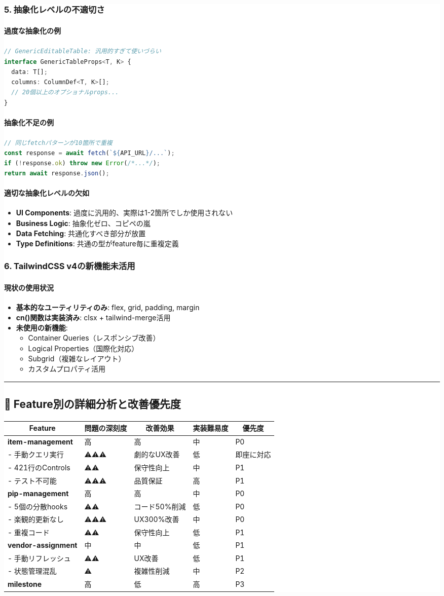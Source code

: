 ### 5. 抽象化レベルの不適切さ

#### 過度な抽象化の例
```typescript
// GenericEditableTable: 汎用的すぎて使いづらい
interface GenericTableProps<T, K> {
  data: T[];
  columns: ColumnDef<T, K>[];
  // 20個以上のオプショナルprops...
}
```

#### 抽象化不足の例
```typescript
// 同じfetchパターンが10箇所で重複
const response = await fetch(`${API_URL}/...`);
if (!response.ok) throw new Error(/*...*/);
return await response.json();
```

#### 適切な抽象化レベルの欠如
- **UI Components**: 過度に汎用的、実際は1-2箇所でしか使用されない
- **Business Logic**: 抽象化ゼロ、コピペの嵐
- **Data Fetching**: 共通化すべき部分が放置
- **Type Definitions**: 共通の型がfeature毎に重複定義

### 6. TailwindCSS v4の新機能未活用

#### 現状の使用状況
- **基本的なユーティリティのみ**: flex, grid, padding, margin
- **cn()関数は実装済み**: clsx + tailwind-merge活用
- **未使用の新機能**:
  - Container Queries（レスポンシブ改善）
  - Logical Properties（国際化対応）
  - Subgrid（複雑なレイアウト）
  - カスタムプロパティ活用

---

## 🎯 Feature別の詳細分析と改善優先度

| Feature | 問題の深刻度 | 改善効果 | 実装難易度 | 優先度 |
|---------|-------------|----------|------------|--------|
| **item-management** | 高 | 高 | 中 | P0 |
| - 手動クエリ実行 | ⚠️⚠️⚠️ | 劇的なUX改善 | 低 | 即座に対応 |
| - 421行のControls | ⚠️⚠️ | 保守性向上 | 中 | P1 |
| - テスト不可能 | ⚠️⚠️⚠️ | 品質保証 | 高 | P1 |
| **pip-management** | 高 | 高 | 中 | P0 |
| - 5個の分散hooks | ⚠️⚠️ | コード50%削減 | 低 | P0 |
| - 楽観的更新なし | ⚠️⚠️⚠️ | UX300%改善 | 中 | P0 |
| - 重複コード | ⚠️⚠️ | 保守性向上 | 低 | P1 |
| **vendor-assignment** | 中 | 中 | 低 | P1 |
| - 手動リフレッシュ | ⚠️⚠️ | UX改善 | 低 | P1 |
| - 状態管理混乱 | ⚠️ | 複雑性削減 | 中 | P2 |
| **milestone** | 高 | 低 | 高 | P3 |